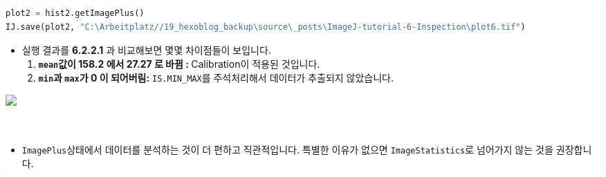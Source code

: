   ```python
  plot2 = hist2.getImagePlus()
  IJ.save(plot2, "C:\Arbeitplatz//19_hexoblog_backup\source\_posts\ImageJ-tutorial-6-Inspection\plot6.tif")
  ```

  * 실행 결과를 <b>6.2.2.1</b> 과 비교해보면 몇몇 차이점들이 보입니다.
    1. <b>`mean`값이 158.2 에서 27.27 로 바뀜 : </b> Calibration이 적용된 것입니다.
    2. <b>`min`과 `max`가 0 이 되어버림:</b> `IS.MIN_MAX`를 주석처리해서 데이터가 추출되지 않았습니다.

  ![ ](6_insp_7.PNG)

  <br>

* `ImagePlus`상태에서 데이터를 분석하는 것이 더 편하고 직관적입니다.
  특별한 이유가 없으면 `ImageStatistics`로 넘어가지 않는 것을 권장합니다.
